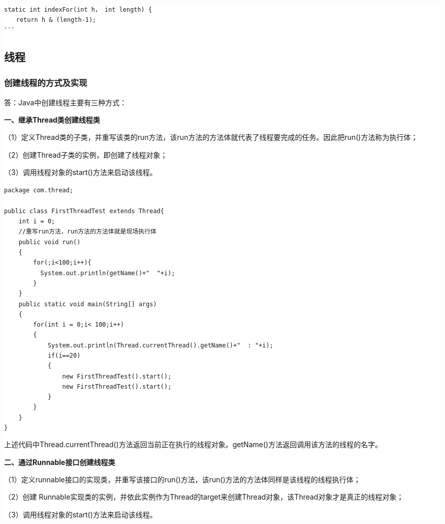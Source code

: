 	static int indexFor(int h， int length) {
	　　return h & (length-1);
	```


## 线程

### 创建线程的方式及实现

答：Java中创建线程主要有三种方式：

**一、继承Thread类创建线程类**

（1）定义Thread类的子类，并重写该类的run方法，该run方法的方法体就代表了线程要完成的任务。因此把run()方法称为执行体；

（2）创建Thread子类的实例，即创建了线程对象；

（3）调用线程对象的start()方法来启动该线程。


```
package com.thread;

public class FirstThreadTest extends Thread{
    int i = 0;
    //重写run方法，run方法的方法体就是现场执行体
    public void run()
    {
        for(;i<100;i++){
          System.out.println(getName()+"  "+i);
        }
    }
    public static void main(String[] args)
    {
        for(int i = 0;i< 100;i++)
        {
            System.out.println(Thread.currentThread().getName()+"  : "+i);
            if(i==20)
            {
                new FirstThreadTest().start();
                new FirstThreadTest().start();
            }
        }
    }
}
```

上述代码中Thread.currentThread()方法返回当前正在执行的线程对象。getName()方法返回调用该方法的线程的名字。

**二、通过Runnable接口创建线程类**

（1）定义runnable接口的实现类，并重写该接口的run()方法，该run()方法的方法体同样是该线程的线程执行体；

（2）创建 Runnable实现类的实例，并依此实例作为Thread的target来创建Thread对象，该Thread对象才是真正的线程对象；

（3）调用线程对象的start()方法来启动该线程。
